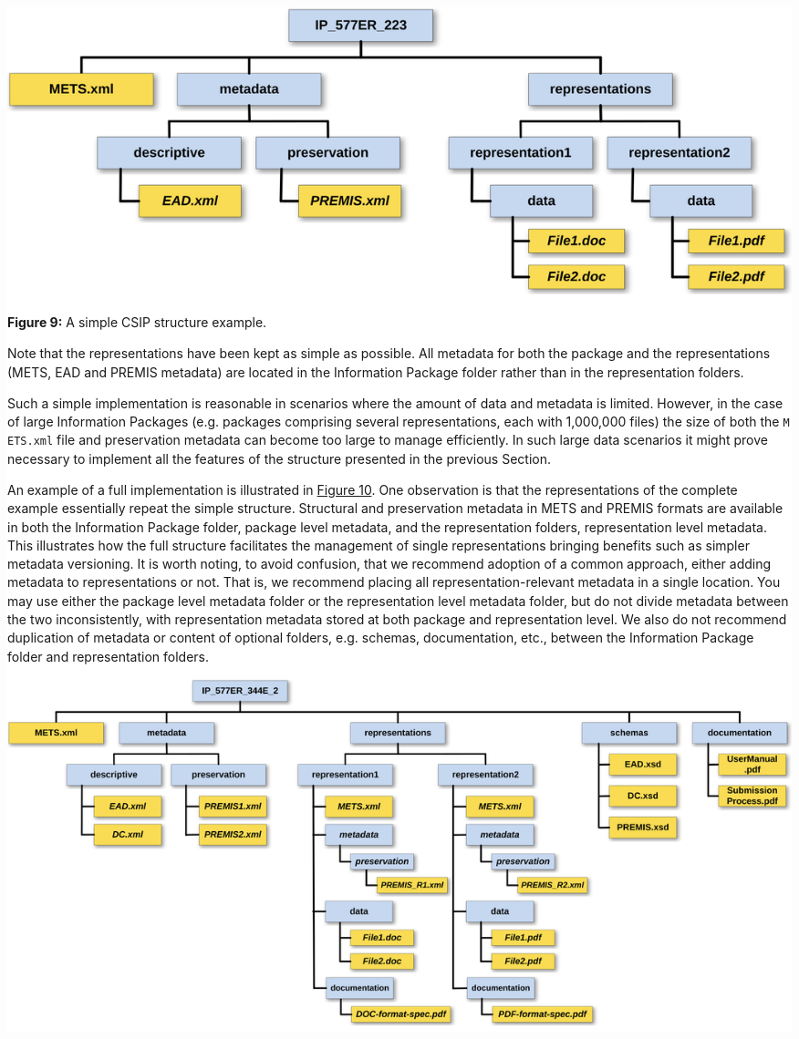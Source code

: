 ![CSIP Example](figs/fig_9_csip_simple.svg "A simple CSIP structure example.")

**Figure 9:** A simple CSIP structure example.

Note that the representations have been kept as simple as possible. All metadata for both the package and the representations (METS, EAD and
PREMIS metadata) are located in the Information Package folder rather than in the representation folders.

Such a simple implementation is reasonable in scenarios where the amount of data and metadata is limited. However, in the case of large Information Packages (e.g. packages comprising several representations, each with 1,000,000 files) the size of both the `METS.xml` file and preservation metadata can become too large to manage efficiently. In such large data scenarios it might prove necessary to implement all the features of the structure presented in the previous Section.

An example of a full implementation is illustrated in [Figure 10](#fig10). One observation is that the representations of the complete example essentially repeat the simple structure. Structural and preservation metadata in METS and PREMIS formats are available in both the Information Package folder, package level metadata, and the representation folders, representation level metadata. This illustrates how the full structure facilitates the management of single representations bringing benefits such as simpler metadata versioning. It is worth noting, to avoid confusion, that we recommend adoption of a common approach, either adding metadata to representations or not. That is, we recommend placing all representation-relevant metadata in a single location. You may use either the package level metadata folder or the representation level metadata folder, but do not divide metadata between the two inconsistently, with representation metadata stored at both package and representation level. We also do not recommend duplication of metadata or content of optional folders, e.g. schemas, documentation, etc., between the Information Package folder and representation folders.

<a name="fig10"></a>
![CSIP Example](figs/fig_10_csip_full.svg "Example of the full use of the CSIP structure.")